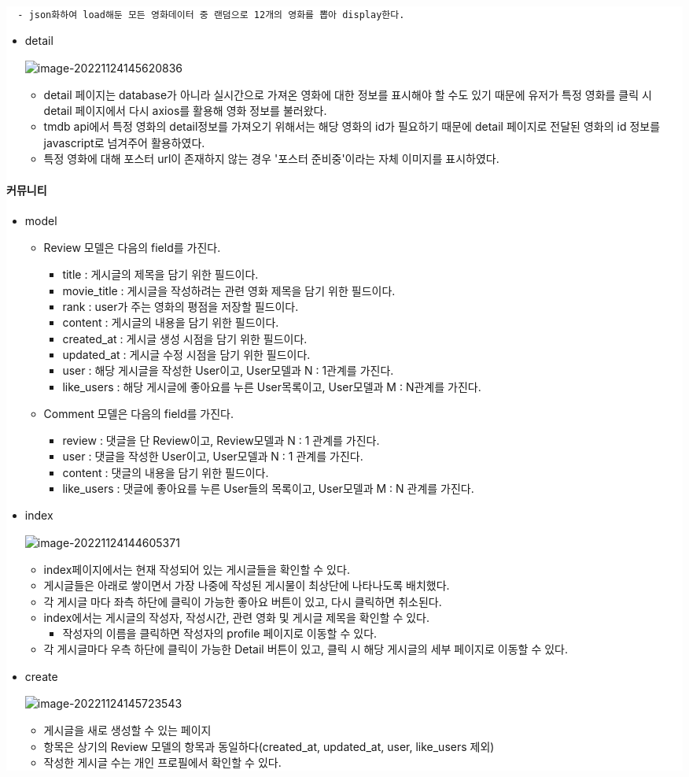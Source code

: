       - json화하여 load해둔 모든 영화데이터 중 랜덤으로 12개의 영화를 뽑아 display한다.
  
- detail
  
  ![image-20221124145620836](README_son.assets/image-20221124145620836.png)
  
  - detail 페이지는 database가 아니라 실시간으로 가져온 영화에 대한 정보를 표시해야 할 수도 있기 때문에 유저가 특정 영화를 클릭 시 detail 페이지에서 다시 axios를 활용해 영화 정보를 불러왔다.
  - tmdb api에서 특정 영화의 detail정보를 가져오기 위해서는 해당 영화의 id가 필요하기 때문에 detail 페이지로 전달된 영화의 id 정보를 javascript로 넘겨주어 활용하였다.
  - 특정 영화에 대해 포스터 url이 존재하지 않는 경우 '포스터 준비중'이라는 자체 이미지를 표시하였다.



#### 커뮤니티

- model
   - Review 모델은 다음의 field를 가진다.
      - title : 게시글의 제목을 담기 위한 필드이다.
      - movie_title : 게시글을 작성하려는 관련 영화 제목을 담기 위한 필드이다.
      - rank : user가 주는 영화의 평점을 저장할 필드이다.
      - content : 게시글의 내용을 담기 위한 필드이다.
      - created_at : 게시글 생성 시점을 담기 위한 필드이다.
      - updated_at : 게시글 수정 시점을 담기 위한 필드이다.
      - user : 해당 게시글을 작성한 User이고, User모델과 N : 1관계를 가진다.
      - like_users : 해당 게시글에 좋아요를 누른 User목록이고, User모델과 M : N관계를 가진다.

   
   
   - Comment 모델은 다음의 field를 가진다.
      - review : 댓글을 단 Review이고, Review모델과 N : 1 관계를 가진다.
      - user : 댓글을 작성한 User이고,  User모델과 N : 1 관계를 가진다.
      - content : 댓글의 내용을 담기 위한 필드이다.
      - like_users : 댓글에 좋아요를 누른 User들의 목록이고, User모델과 M : N 관계를 가진다.
   
      
   
- index
  
   ![image-20221124144605371](README_son.assets/image-20221124144605371.png)
   
   - index페이지에서는 현재 작성되어 있는 게시글들을 확인할 수 있다.
   - 게시글들은 아래로 쌓이면서 가장 나중에 작성된 게시물이 최상단에 나타나도록 배치했다.
   - 각 게시글 마다 좌측 하단에 클릭이 가능한 좋아요 버튼이 있고, 다시 클릭하면 취소된다.
   - index에서는 게시글의 작성자, 작성시간, 관련 영화 및 게시글 제목을 확인할 수 있다.
     - 작성자의 이름을 클릭하면 작성자의 profile 페이지로 이동할 수 있다.
   - 각 게시글마다 우측 하단에 클릭이 가능한 Detail 버튼이 있고, 클릭 시 해당 게시글의 세부 페이지로 이동할 수 있다. 



- create

   ![image-20221124145723543](README_son.assets/image-20221124145723543.png)

   - 게시글을 새로 생성할 수 있는 페이지
   - 항목은 상기의 Review 모델의 항목과 동일하다(created_at, updated_at, user, like_users 제외)
   - 작성한 게시글 수는 개인 프로필에서 확인할 수 있다.

